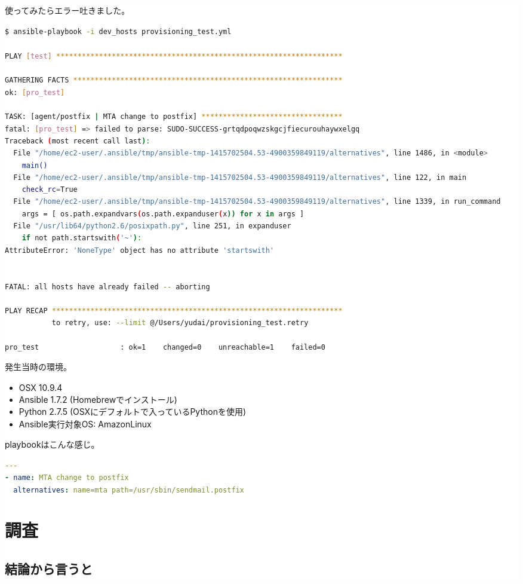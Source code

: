 使ってみたらエラー吐きました。

```sh
$ ansible-playbook -i dev_hosts provisioning_test.yml
 
PLAY [test] *******************************************************************
 
GATHERING FACTS ***************************************************************
ok: [pro_test]
 
TASK: [agent/postfix | MTA change to postfix] *********************************
fatal: [pro_test] => failed to parse: SUDO-SUCCESS-grtqdpoqwzskgcjfiecurouhaywxelgq
Traceback (most recent call last):
  File "/home/ec2-user/.ansible/tmp/ansible-tmp-1415702504.53-4900359849119/alternatives", line 1486, in <module>
    main()
  File "/home/ec2-user/.ansible/tmp/ansible-tmp-1415702504.53-4900359849119/alternatives", line 122, in main
    check_rc=True
  File "/home/ec2-user/.ansible/tmp/ansible-tmp-1415702504.53-4900359849119/alternatives", line 1339, in run_command
    args = [ os.path.expandvars(os.path.expanduser(x)) for x in args ]
  File "/usr/lib64/python2.6/posixpath.py", line 251, in expanduser
    if not path.startswith('~'):
AttributeError: 'NoneType' object has no attribute 'startswith'
 
 
FATAL: all hosts have already failed -- aborting
 
PLAY RECAP ********************************************************************
           to retry, use: --limit @/Users/yudai/provisioning_test.retry
 
pro_test                   : ok=1    changed=0    unreachable=1    failed=0
```

発生当時の環境。

* OSX 10.9.4
* Ansible 1.7.2 (Homebrewでインストール)
* Python 2.7.5 (OSXにデフォルトで入っているPythonを使用)
* Ansible実行対象OS: AmazonLinux

playbookはこんな感じ。

```yml
---
- name: MTA change to postfix
  alternatives: name=mta path=/usr/sbin/sendmail.postfix
```


# 調査

## 結論から言うと

